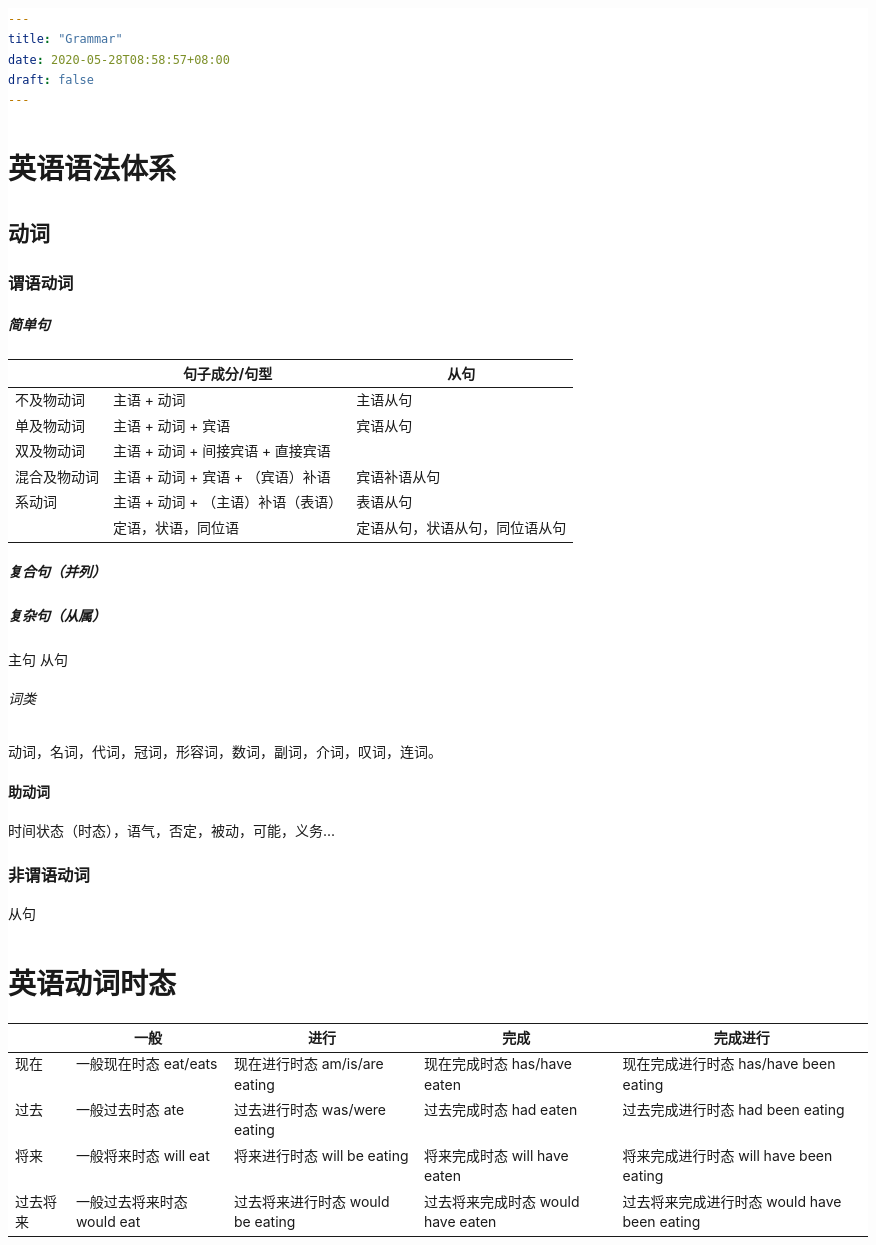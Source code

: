 ```yaml
---
title: "Grammar"
date: 2020-05-28T08:58:57+08:00
draft: false
---
```


# 英语语法体系

## 动词

### 谓语动词

##### 简单句

|  | 句子成分/句型 | 从句 |
| ------ | ---- | ---- |
| 不及物动词       |   主语 + 动词   |   主语从句   |
|   单及物动词     |   主语 + 动词 + 宾语   |   宾语从句   |
|    双及物动词    |   主语 + 动词 + 间接宾语 + 直接宾语   |      |
|   混合及物动词     |   主语 + 动词 + 宾语 + （宾语）补语   |   宾语补语从句   |
|   系动词     |  主语 + 动词 + （主语）补语（表语）    |  表语从句  |
||定语，状语，同位语|定语从句，状语从句，同位语从句|

##### 复合句（并列）

##### 复杂句（从属）

主句
从句

###### 词类

动词，名词，代词，冠词，形容词，数词，副词，介词，叹词，连词。

#### 助动词

时间状态（时态），语气，否定，被动，可能，义务...

### 非谓语动词

从句

# 英语动词时态

|      |  一般    | 进行     |完成|完成进行|
| --- | --- | --- |---|---|
|    现在  |    一般现在时态 eat/eats  | 现在进行时态 am/is/are eating     |现在完成时态 has/have eaten|现在完成进行时态 has/have been eating|
|     过去 | 一般过去时态 ate     | 过去进行时态 was/were eating     |过去完成时态 had eaten| 过去完成进行时态 had been eating|
|   将来   |  一般将来时态 will eat    |   将来进行时态 will be eating   |将来完成时态 will have eaten|将来完成进行时态 will have been eating|
|过去将来|一般过去将来时态 would eat|过去将来进行时态 would be eating|过去将来完成时态 would have eaten|过去将来完成进行时态 would have been eating|
